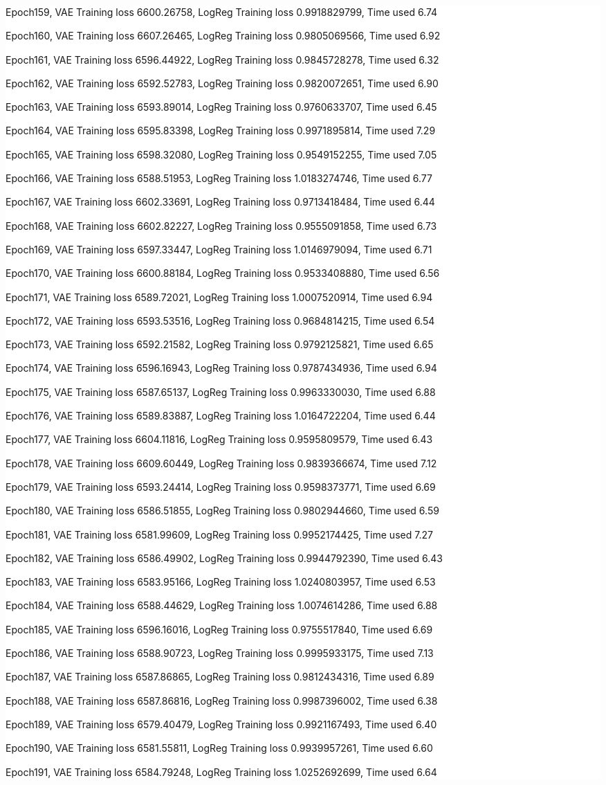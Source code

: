 Epoch159, VAE Training loss 6600.26758, LogReg Training loss 0.9918829799, Time used 6.74

Epoch160, VAE Training loss 6607.26465, LogReg Training loss 0.9805069566, Time used 6.92

Epoch161, VAE Training loss 6596.44922, LogReg Training loss 0.9845728278, Time used 6.32

Epoch162, VAE Training loss 6592.52783, LogReg Training loss 0.9820072651, Time used 6.90

Epoch163, VAE Training loss 6593.89014, LogReg Training loss 0.9760633707, Time used 6.45

Epoch164, VAE Training loss 6595.83398, LogReg Training loss 0.9971895814, Time used 7.29

Epoch165, VAE Training loss 6598.32080, LogReg Training loss 0.9549152255, Time used 7.05

Epoch166, VAE Training loss 6588.51953, LogReg Training loss 1.0183274746, Time used 6.77

Epoch167, VAE Training loss 6602.33691, LogReg Training loss 0.9713418484, Time used 6.44

Epoch168, VAE Training loss 6602.82227, LogReg Training loss 0.9555091858, Time used 6.73

Epoch169, VAE Training loss 6597.33447, LogReg Training loss 1.0146979094, Time used 6.71

Epoch170, VAE Training loss 6600.88184, LogReg Training loss 0.9533408880, Time used 6.56

Epoch171, VAE Training loss 6589.72021, LogReg Training loss 1.0007520914, Time used 6.94

Epoch172, VAE Training loss 6593.53516, LogReg Training loss 0.9684814215, Time used 6.54

Epoch173, VAE Training loss 6592.21582, LogReg Training loss 0.9792125821, Time used 6.65

Epoch174, VAE Training loss 6596.16943, LogReg Training loss 0.9787434936, Time used 6.94

Epoch175, VAE Training loss 6587.65137, LogReg Training loss 0.9963330030, Time used 6.88

Epoch176, VAE Training loss 6589.83887, LogReg Training loss 1.0164722204, Time used 6.44

Epoch177, VAE Training loss 6604.11816, LogReg Training loss 0.9595809579, Time used 6.43

Epoch178, VAE Training loss 6609.60449, LogReg Training loss 0.9839366674, Time used 7.12

Epoch179, VAE Training loss 6593.24414, LogReg Training loss 0.9598373771, Time used 6.69

Epoch180, VAE Training loss 6586.51855, LogReg Training loss 0.9802944660, Time used 6.59

Epoch181, VAE Training loss 6581.99609, LogReg Training loss 0.9952174425, Time used 7.27

Epoch182, VAE Training loss 6586.49902, LogReg Training loss 0.9944792390, Time used 6.43

Epoch183, VAE Training loss 6583.95166, LogReg Training loss 1.0240803957, Time used 6.53

Epoch184, VAE Training loss 6588.44629, LogReg Training loss 1.0074614286, Time used 6.88

Epoch185, VAE Training loss 6596.16016, LogReg Training loss 0.9755517840, Time used 6.69

Epoch186, VAE Training loss 6588.90723, LogReg Training loss 0.9995933175, Time used 7.13

Epoch187, VAE Training loss 6587.86865, LogReg Training loss 0.9812434316, Time used 6.89

Epoch188, VAE Training loss 6587.86816, LogReg Training loss 0.9987396002, Time used 6.38

Epoch189, VAE Training loss 6579.40479, LogReg Training loss 0.9921167493, Time used 6.40

Epoch190, VAE Training loss 6581.55811, LogReg Training loss 0.9939957261, Time used 6.60

Epoch191, VAE Training loss 6584.79248, LogReg Training loss 1.0252692699, Time used 6.64
